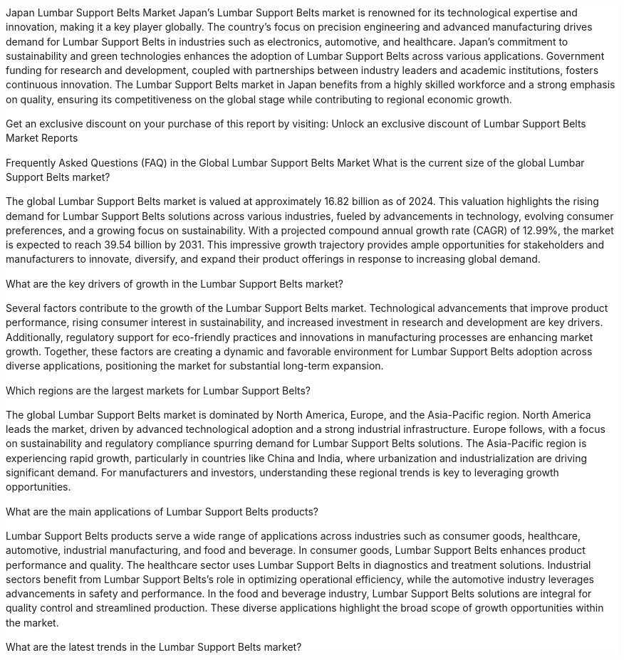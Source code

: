 Japan Lumbar Support Belts Market
Japan’s Lumbar Support Belts market is renowned for its technological expertise and innovation, making it a key player globally. The country’s focus on precision engineering and advanced manufacturing drives demand for Lumbar Support Belts in industries such as electronics, automotive, and healthcare. Japan’s commitment to sustainability and green technologies enhances the adoption of Lumbar Support Belts across various applications. Government funding for research and development, coupled with partnerships between industry leaders and academic institutions, fosters continuous innovation. The Lumbar Support Belts market in Japan benefits from a highly skilled workforce and a strong emphasis on quality, ensuring its competitiveness on the global stage while contributing to regional economic growth.

Get an exclusive discount on your purchase of this report by visiting: Unlock an exclusive discount of Lumbar Support Belts Market Reports 

Frequently Asked Questions (FAQ) in the Global Lumbar Support Belts Market
What is the current size of the global Lumbar Support Belts market?

The global Lumbar Support Belts market is valued at approximately 16.82 billion as of 2024. This valuation highlights the rising demand for Lumbar Support Belts solutions across various industries, fueled by advancements in technology, evolving consumer preferences, and a growing focus on sustainability. With a projected compound annual growth rate (CAGR) of 12.99%, the market is expected to reach 39.54 billion by 2031. This impressive growth trajectory provides ample opportunities for stakeholders and manufacturers to innovate, diversify, and expand their product offerings in response to increasing global demand.

What are the key drivers of growth in the Lumbar Support Belts market?

Several factors contribute to the growth of the Lumbar Support Belts market. Technological advancements that improve product performance, rising consumer interest in sustainability, and increased investment in research and development are key drivers. Additionally, regulatory support for eco-friendly practices and innovations in manufacturing processes are enhancing market growth. Together, these factors are creating a dynamic and favorable environment for Lumbar Support Belts adoption across diverse applications, positioning the market for substantial long-term expansion.

Which regions are the largest markets for Lumbar Support Belts?

The global Lumbar Support Belts market is dominated by North America, Europe, and the Asia-Pacific region. North America leads the market, driven by advanced technological adoption and a strong industrial infrastructure. Europe follows, with a focus on sustainability and regulatory compliance spurring demand for Lumbar Support Belts solutions. The Asia-Pacific region is experiencing rapid growth, particularly in countries like China and India, where urbanization and industrialization are driving significant demand. For manufacturers and investors, understanding these regional trends is key to leveraging growth opportunities.

What are the main applications of Lumbar Support Belts products?

Lumbar Support Belts products serve a wide range of applications across industries such as consumer goods, healthcare, automotive, industrial manufacturing, and food and beverage. In consumer goods, Lumbar Support Belts enhances product performance and quality. The healthcare sector uses Lumbar Support Belts in diagnostics and treatment solutions. Industrial sectors benefit from Lumbar Support Belts’s role in optimizing operational efficiency, while the automotive industry leverages advancements in safety and performance. In the food and beverage industry, Lumbar Support Belts solutions are integral for quality control and streamlined production. These diverse applications highlight the broad scope of growth opportunities within the market.

What are the latest trends in the Lumbar Support Belts market?
